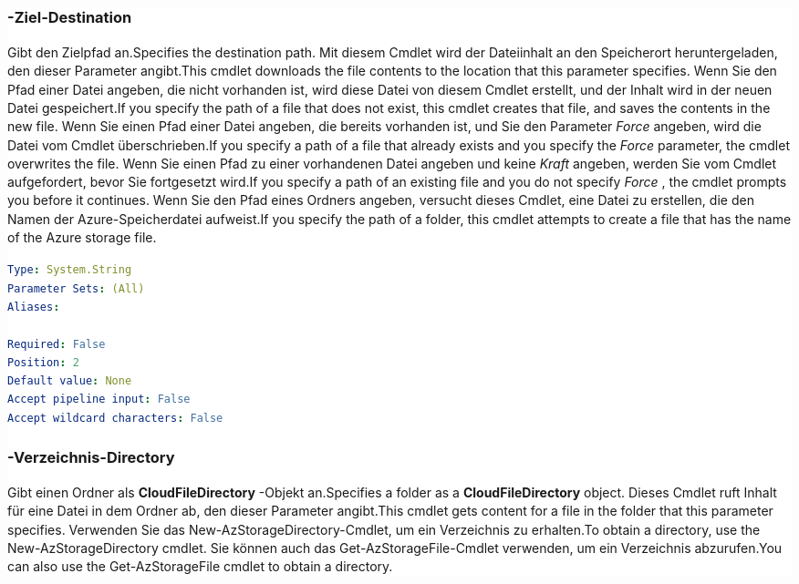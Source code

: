 ### <span data-ttu-id="bb54b-139">-Ziel</span><span class="sxs-lookup"><span data-stu-id="bb54b-139">-Destination</span></span>
<span data-ttu-id="bb54b-140">Gibt den Zielpfad an.</span><span class="sxs-lookup"><span data-stu-id="bb54b-140">Specifies the destination path.</span></span>
<span data-ttu-id="bb54b-141">Mit diesem Cmdlet wird der Dateiinhalt an den Speicherort heruntergeladen, den dieser Parameter angibt.</span><span class="sxs-lookup"><span data-stu-id="bb54b-141">This cmdlet downloads the file contents to the location that this parameter specifies.</span></span>
<span data-ttu-id="bb54b-142">Wenn Sie den Pfad einer Datei angeben, die nicht vorhanden ist, wird diese Datei von diesem Cmdlet erstellt, und der Inhalt wird in der neuen Datei gespeichert.</span><span class="sxs-lookup"><span data-stu-id="bb54b-142">If you specify the path of a file that does not exist, this cmdlet creates that file, and saves the contents in the new file.</span></span>
<span data-ttu-id="bb54b-143">Wenn Sie einen Pfad einer Datei angeben, die bereits vorhanden ist, und Sie den Parameter *Force* angeben, wird die Datei vom Cmdlet überschrieben.</span><span class="sxs-lookup"><span data-stu-id="bb54b-143">If you specify a path of a file that already exists and you specify the *Force* parameter, the cmdlet overwrites the file.</span></span>
<span data-ttu-id="bb54b-144">Wenn Sie einen Pfad zu einer vorhandenen Datei angeben und keine *Kraft* angeben, werden Sie vom Cmdlet aufgefordert, bevor Sie fortgesetzt wird.</span><span class="sxs-lookup"><span data-stu-id="bb54b-144">If you specify a path of an existing file and you do not specify *Force* , the cmdlet prompts you before it continues.</span></span>
<span data-ttu-id="bb54b-145">Wenn Sie den Pfad eines Ordners angeben, versucht dieses Cmdlet, eine Datei zu erstellen, die den Namen der Azure-Speicherdatei aufweist.</span><span class="sxs-lookup"><span data-stu-id="bb54b-145">If you specify the path of a folder, this cmdlet attempts to create a file that has the name of the Azure storage file.</span></span>

```yaml
Type: System.String
Parameter Sets: (All)
Aliases:

Required: False
Position: 2
Default value: None
Accept pipeline input: False
Accept wildcard characters: False
```

### <span data-ttu-id="bb54b-146">-Verzeichnis</span><span class="sxs-lookup"><span data-stu-id="bb54b-146">-Directory</span></span>
<span data-ttu-id="bb54b-147">Gibt einen Ordner als **CloudFileDirectory** -Objekt an.</span><span class="sxs-lookup"><span data-stu-id="bb54b-147">Specifies a folder as a **CloudFileDirectory** object.</span></span>
<span data-ttu-id="bb54b-148">Dieses Cmdlet ruft Inhalt für eine Datei in dem Ordner ab, den dieser Parameter angibt.</span><span class="sxs-lookup"><span data-stu-id="bb54b-148">This cmdlet gets content for a file in the folder that this parameter specifies.</span></span>
<span data-ttu-id="bb54b-149">Verwenden Sie das New-AzStorageDirectory-Cmdlet, um ein Verzeichnis zu erhalten.</span><span class="sxs-lookup"><span data-stu-id="bb54b-149">To obtain a directory, use the New-AzStorageDirectory cmdlet.</span></span>
<span data-ttu-id="bb54b-150">Sie können auch das Get-AzStorageFile-Cmdlet verwenden, um ein Verzeichnis abzurufen.</span><span class="sxs-lookup"><span data-stu-id="bb54b-150">You can also use the Get-AzStorageFile cmdlet to obtain a directory.</span></span>
